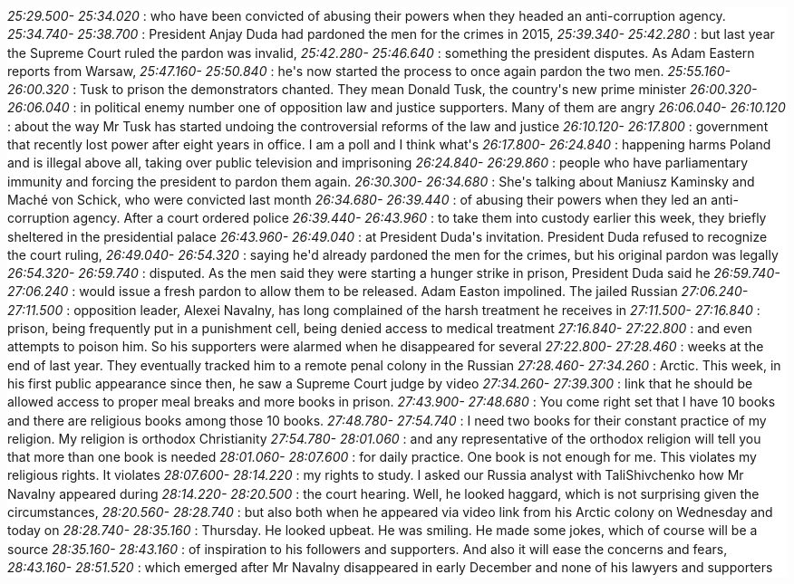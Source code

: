 *25:29.500- 25:34.020* :  who have been convicted of abusing their powers when they headed an anti-corruption agency.
*25:34.740- 25:38.700* :  President Anjay Duda had pardoned the men for the crimes in 2015,
*25:39.340- 25:42.280* :  but last year the Supreme Court ruled the pardon was invalid,
*25:42.280- 25:46.640* :  something the president disputes. As Adam Eastern reports from Warsaw,
*25:47.160- 25:50.840* :  he's now started the process to once again pardon the two men.
*25:55.160- 26:00.320* :  Tusk to prison the demonstrators chanted. They mean Donald Tusk, the country's new prime minister
*26:00.320- 26:06.040* :  in political enemy number one of opposition law and justice supporters. Many of them are angry
*26:06.040- 26:10.120* :  about the way Mr Tusk has started undoing the controversial reforms of the law and justice
*26:10.120- 26:17.800* :  government that recently lost power after eight years in office. I am a poll and I think what's
*26:17.800- 26:24.840* :  happening harms Poland and is illegal above all, taking over public television and imprisoning
*26:24.840- 26:29.860* :  people who have parliamentary immunity and forcing the president to pardon them again.
*26:30.300- 26:34.680* :  She's talking about Maniusz Kaminsky and Maché von Schick, who were convicted last month
*26:34.680- 26:39.440* :  of abusing their powers when they led an anti-corruption agency. After a court ordered police
*26:39.440- 26:43.960* :  to take them into custody earlier this week, they briefly sheltered in the presidential palace
*26:43.960- 26:49.040* :  at President Duda's invitation. President Duda refused to recognize the court ruling,
*26:49.040- 26:54.320* :  saying he'd already pardoned the men for the crimes, but his original pardon was legally
*26:54.320- 26:59.740* :  disputed. As the men said they were starting a hunger strike in prison, President Duda said he
*26:59.740- 27:06.240* :  would issue a fresh pardon to allow them to be released. Adam Easton impolined. The jailed Russian
*27:06.240- 27:11.500* :  opposition leader, Alexei Navalny, has long complained of the harsh treatment he receives in
*27:11.500- 27:16.840* :  prison, being frequently put in a punishment cell, being denied access to medical treatment
*27:16.840- 27:22.800* :  and even attempts to poison him. So his supporters were alarmed when he disappeared for several
*27:22.800- 27:28.460* :  weeks at the end of last year. They eventually tracked him to a remote penal colony in the Russian
*27:28.460- 27:34.260* :  Arctic. This week, in his first public appearance since then, he saw a Supreme Court judge by video
*27:34.260- 27:39.300* :  link that he should be allowed access to proper meal breaks and more books in prison.
*27:43.900- 27:48.680* :  You come right set that I have 10 books and there are religious books among those 10 books.
*27:48.780- 27:54.740* :  I need two books for their constant practice of my religion. My religion is orthodox Christianity
*27:54.780- 28:01.060* :  and any representative of the orthodox religion will tell you that more than one book is needed
*28:01.060- 28:07.600* :  for daily practice. One book is not enough for me. This violates my religious rights. It violates
*28:07.600- 28:14.220* :  my rights to study. I asked our Russia analyst with TaliShivchenko how Mr Navalny appeared during
*28:14.220- 28:20.500* :  the court hearing. Well, he looked haggard, which is not surprising given the circumstances,
*28:20.560- 28:28.740* :  but also both when he appeared via video link from his Arctic colony on Wednesday and today on
*28:28.740- 28:35.160* :  Thursday. He looked upbeat. He was smiling. He made some jokes, which of course will be a source
*28:35.160- 28:43.160* :  of inspiration to his followers and supporters. And also it will ease the concerns and fears,
*28:43.160- 28:51.520* :  which emerged after Mr Navalny disappeared in early December and none of his lawyers and supporters